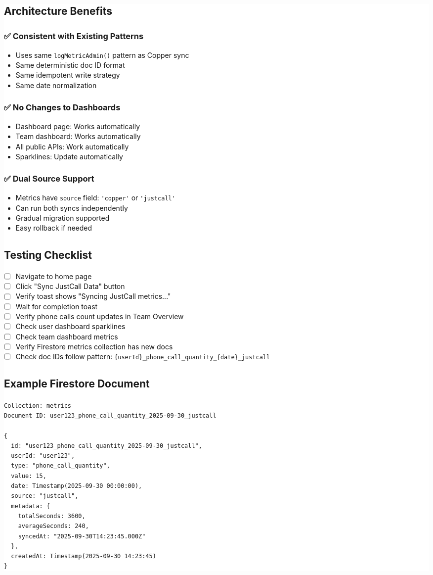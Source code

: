 ## Architecture Benefits

### ✅ Consistent with Existing Patterns
- Uses same `logMetricAdmin()` pattern as Copper sync
- Same deterministic doc ID format
- Same idempotent write strategy
- Same date normalization

### ✅ No Changes to Dashboards
- Dashboard page: Works automatically
- Team dashboard: Works automatically
- All public APIs: Work automatically
- Sparklines: Update automatically

### ✅ Dual Source Support
- Metrics have `source` field: `'copper'` or `'justcall'`
- Can run both syncs independently
- Gradual migration supported
- Easy rollback if needed

## Testing Checklist

- [ ] Navigate to home page
- [ ] Click "Sync JustCall Data" button
- [ ] Verify toast shows "Syncing JustCall metrics..."
- [ ] Wait for completion toast
- [ ] Verify phone calls count updates in Team Overview
- [ ] Check user dashboard sparklines
- [ ] Check team dashboard metrics
- [ ] Verify Firestore metrics collection has new docs
- [ ] Check doc IDs follow pattern: `{userId}_phone_call_quantity_{date}_justcall`

## Example Firestore Document

```
Collection: metrics
Document ID: user123_phone_call_quantity_2025-09-30_justcall

{
  id: "user123_phone_call_quantity_2025-09-30_justcall",
  userId: "user123",
  type: "phone_call_quantity",
  value: 15,
  date: Timestamp(2025-09-30 00:00:00),
  source: "justcall",
  metadata: {
    totalSeconds: 3600,
    averageSeconds: 240,
    syncedAt: "2025-09-30T14:23:45.000Z"
  },
  createdAt: Timestamp(2025-09-30 14:23:45)
}
```

